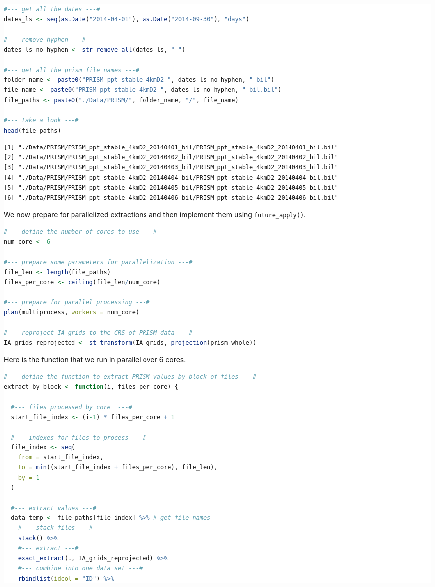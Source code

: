 
```r
#--- get all the dates ---#
dates_ls <- seq(as.Date("2014-04-01"), as.Date("2014-09-30"), "days") 

#--- remove hyphen ---#
dates_ls_no_hyphen <- str_remove_all(dates_ls, "-")

#--- get all the prism file names ---#
folder_name <- paste0("PRISM_ppt_stable_4kmD2_", dates_ls_no_hyphen, "_bil") 
file_name <- paste0("PRISM_ppt_stable_4kmD2_", dates_ls_no_hyphen, "_bil.bil") 
file_paths <- paste0("./Data/PRISM/", folder_name, "/", file_name)

#--- take a look ---#
head(file_paths)
```

```
[1] "./Data/PRISM/PRISM_ppt_stable_4kmD2_20140401_bil/PRISM_ppt_stable_4kmD2_20140401_bil.bil"
[2] "./Data/PRISM/PRISM_ppt_stable_4kmD2_20140402_bil/PRISM_ppt_stable_4kmD2_20140402_bil.bil"
[3] "./Data/PRISM/PRISM_ppt_stable_4kmD2_20140403_bil/PRISM_ppt_stable_4kmD2_20140403_bil.bil"
[4] "./Data/PRISM/PRISM_ppt_stable_4kmD2_20140404_bil/PRISM_ppt_stable_4kmD2_20140404_bil.bil"
[5] "./Data/PRISM/PRISM_ppt_stable_4kmD2_20140405_bil/PRISM_ppt_stable_4kmD2_20140405_bil.bil"
[6] "./Data/PRISM/PRISM_ppt_stable_4kmD2_20140406_bil/PRISM_ppt_stable_4kmD2_20140406_bil.bil"
```

We now prepare for parallelized extractions and then implement them using `future_apply()`.


```r
#--- define the number of cores to use ---#
num_core <- 6

#--- prepare some parameters for parallelization ---#
file_len <- length(file_paths)
files_per_core <- ceiling(file_len/num_core)

#--- prepare for parallel processing ---#
plan(multiprocess, workers = num_core)

#--- reproject IA grids to the CRS of PRISM data ---#
IA_grids_reprojected <- st_transform(IA_grids, projection(prism_whole))
```

Here is the function that we run in parallel over 6 cores. 


```r
#--- define the function to extract PRISM values by block of files ---#
extract_by_block <- function(i, files_per_core) {

  #--- files processed by core  ---#
  start_file_index <- (i-1) * files_per_core + 1

  #--- indexes for files to process ---#
  file_index <- seq(
    from = start_file_index,
    to = min((start_file_index + files_per_core), file_len),
    by = 1
  )

  #--- extract values ---# 
  data_temp <- file_paths[file_index] %>% # get file names
    #--- stack files ---#
    stack() %>% 
    #--- extract ---#
    exact_extract(., IA_grids_reprojected) %>% 
    #--- combine into one data set ---#
    rbindlist(idcol = "ID") %>% 
```
